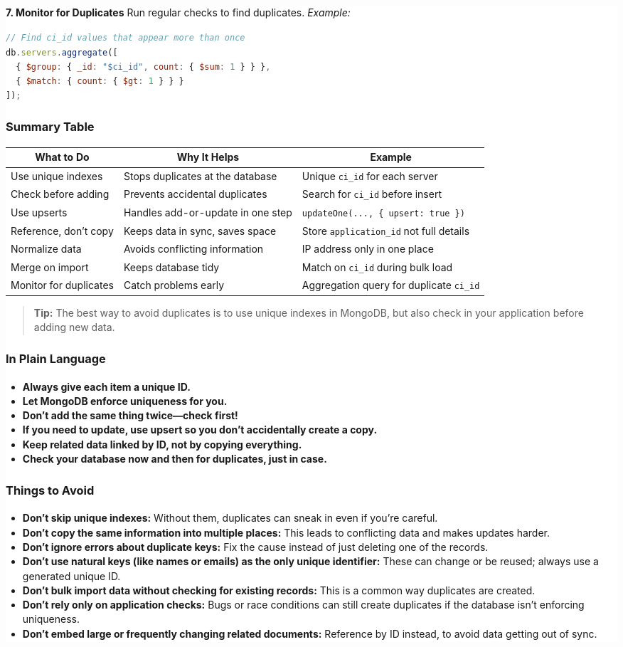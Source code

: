 **7. Monitor for Duplicates**
Run regular checks to find duplicates.
*Example:*

```javascript
// Find ci_id values that appear more than once
db.servers.aggregate([
  { $group: { _id: "$ci_id", count: { $sum: 1 } } },
  { $match: { count: { $gt: 1 } } }
]);
```

### Summary Table

| What to Do                | Why It Helps                        | Example                                  |
|---------------------------|-------------------------------------|------------------------------------------|
| Use unique indexes        | Stops duplicates at the database    | Unique `ci_id` for each server           |
| Check before adding       | Prevents accidental duplicates      | Search for `ci_id` before insert         |
| Use upserts               | Handles add-or-update in one step   | `updateOne(..., { upsert: true })`       |
| Reference, don’t copy     | Keeps data in sync, saves space     | Store `application_id` not full details  |
| Normalize data            | Avoids conflicting information      | IP address only in one place             |
| Merge on import           | Keeps database tidy                 | Match on `ci_id` during bulk load        |
| Monitor for duplicates    | Catch problems early                | Aggregation query for duplicate `ci_id`  |

> **Tip:** The best way to avoid duplicates is to use unique indexes in MongoDB, but also check in your application before adding new data.

### In Plain Language

- **Always give each item a unique ID.**
- **Let MongoDB enforce uniqueness for you.**
- **Don’t add the same thing twice—check first!**
- **If you need to update, use upsert so you don’t accidentally create a copy.**
- **Keep related data linked by ID, not by copying everything.**
- **Check your database now and then for duplicates, just in case.**

### Things to Avoid

- **Don’t skip unique indexes:** Without them, duplicates can sneak in even if you’re careful.
- **Don’t copy the same information into multiple places:** This leads to conflicting data and makes updates harder.
- **Don’t ignore errors about duplicate keys:** Fix the cause instead of just deleting one of the records.
- **Don’t use natural keys (like names or emails) as the only unique identifier:** These can change or be reused; always use a generated unique ID.
- **Don’t bulk import data without checking for existing records:** This is a common way duplicates are created.
- **Don’t rely only on application checks:** Bugs or race conditions can still create duplicates if the database isn’t enforcing uniqueness.
- **Don’t embed large or frequently changing related documents:** Reference by ID instead, to avoid data getting out of sync.
